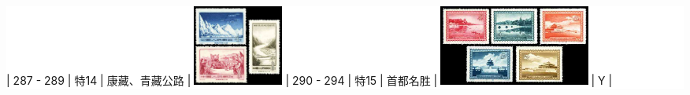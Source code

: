 | 287 - 289 | 特14 | 康藏、青藏公路 | <img src="https://raw.githubusercontent.com/michael2012z/myWritings/master/philately/MyCollection/images/S14.jpg" height="100"> 
| 290 - 294 | 特15 | 首都名胜 | <img src="https://raw.githubusercontent.com/michael2012z/myWritings/master/philately/MyCollection/images/S15.jpg" height="100"> | Y | 